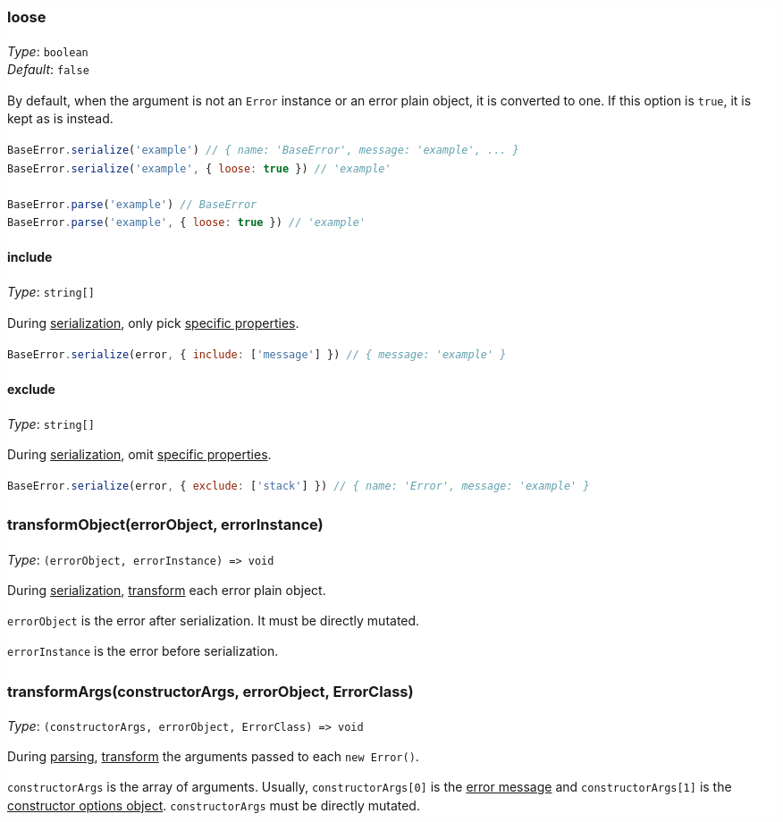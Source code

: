 ### loose

_Type_: `boolean`\
_Default_: `false`

By default, when the argument is not an `Error` instance or an error plain
object, it is converted to one. If this option is `true`, it is kept as is
instead.

```js
BaseError.serialize('example') // { name: 'BaseError', message: 'example', ... }
BaseError.serialize('example', { loose: true }) // 'example'

BaseError.parse('example') // BaseError
BaseError.parse('example', { loose: true }) // 'example'
```

#### include

_Type_: `string[]`

During [serialization](#baseerrorserializeerror), only pick
[specific properties](#omit-additional-error-properties).

```js
BaseError.serialize(error, { include: ['message'] }) // { message: 'example' }
```

#### exclude

_Type_: `string[]`

During [serialization](#baseerrorserializeerror), omit
[specific properties](#omit-stack-traces).

```js
BaseError.serialize(error, { exclude: ['stack'] }) // { name: 'Error', message: 'example' }
```

### transformObject(errorObject, errorInstance)

_Type_: `(errorObject, errorInstance) => void`

During [serialization](#baseerrorserializeerror), [transform](#transforming)
each error plain object.

`errorObject` is the error after serialization. It must be directly mutated.

`errorInstance` is the error before serialization.

### transformArgs(constructorArgs, errorObject, ErrorClass)

_Type_: `(constructorArgs, errorObject, ErrorClass) => void`

During [parsing](#baseerrorparseerrorobject), [transform](#transforming) the
arguments passed to each `new Error()`.

`constructorArgs` is the array of arguments. Usually, `constructorArgs[0]` is
the
[error message](https://developer.mozilla.org/en-US/docs/Web/JavaScript/Reference/Global_Objects/Error/message)
and `constructorArgs[1]` is the
[constructor options object](https://developer.mozilla.org/en-US/docs/Web/JavaScript/Reference/Global_Objects/Error/Error#parameters).
`constructorArgs` must be directly mutated.
